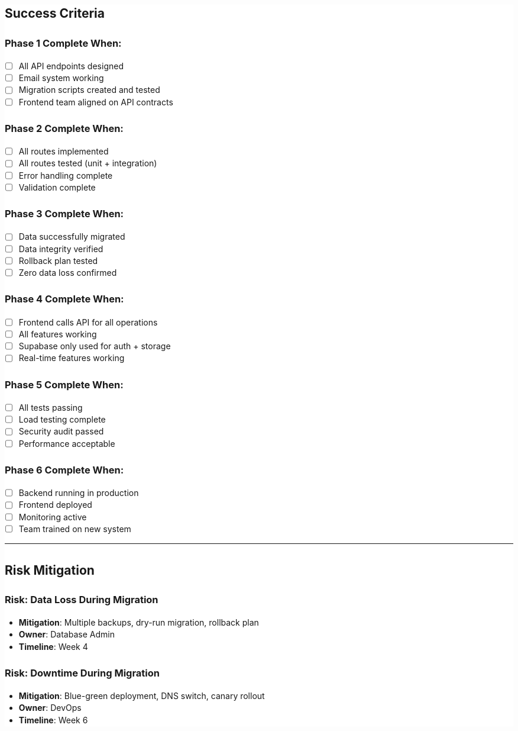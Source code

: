 
## Success Criteria

### Phase 1 Complete When:
- [ ] All API endpoints designed
- [ ] Email system working
- [ ] Migration scripts created and tested
- [ ] Frontend team aligned on API contracts

### Phase 2 Complete When:
- [ ] All routes implemented
- [ ] All routes tested (unit + integration)
- [ ] Error handling complete
- [ ] Validation complete

### Phase 3 Complete When:
- [ ] Data successfully migrated
- [ ] Data integrity verified
- [ ] Rollback plan tested
- [ ] Zero data loss confirmed

### Phase 4 Complete When:
- [ ] Frontend calls API for all operations
- [ ] All features working
- [ ] Supabase only used for auth + storage
- [ ] Real-time features working

### Phase 5 Complete When:
- [ ] All tests passing
- [ ] Load testing complete
- [ ] Security audit passed
- [ ] Performance acceptable

### Phase 6 Complete When:
- [ ] Backend running in production
- [ ] Frontend deployed
- [ ] Monitoring active
- [ ] Team trained on new system

---

## Risk Mitigation

### Risk: Data Loss During Migration
- **Mitigation**: Multiple backups, dry-run migration, rollback plan
- **Owner**: Database Admin
- **Timeline**: Week 4

### Risk: Downtime During Migration
- **Mitigation**: Blue-green deployment, DNS switch, canary rollout
- **Owner**: DevOps
- **Timeline**: Week 6
